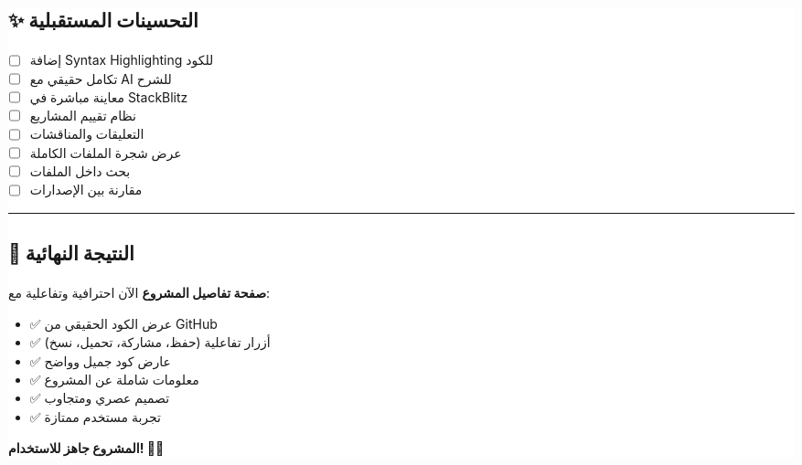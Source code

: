 ## ✨ التحسينات المستقبلية

- [ ] إضافة Syntax Highlighting للكود
- [ ] تكامل حقيقي مع AI للشرح
- [ ] معاينة مباشرة في StackBlitz
- [ ] نظام تقييم المشاريع
- [ ] التعليقات والمناقشات
- [ ] عرض شجرة الملفات الكاملة
- [ ] بحث داخل الملفات
- [ ] مقارنة بين الإصدارات

---

## 🎉 النتيجة النهائية

**صفحة تفاصيل المشروع** الآن احترافية وتفاعلية مع:
- ✅ عرض الكود الحقيقي من GitHub
- ✅ أزرار تفاعلية (حفظ، مشاركة، تحميل، نسخ)
- ✅ عارض كود جميل وواضح
- ✅ معلومات شاملة عن المشروع
- ✅ تصميم عصري ومتجاوب
- ✅ تجربة مستخدم ممتازة

**المشروع جاهز للاستخدام! 🚀✨**
